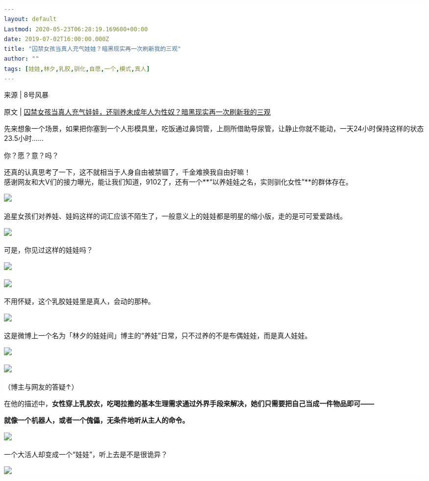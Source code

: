 ```yaml
---
layout: default
Lastmod: 2020-05-23T06:28:19.169600+00:00
date: 2019-07-02T16:00:00.000Z
title: "囚禁女孩当真人充气娃娃？暗黑现实再一次刷新我的三观"
author: ""
tags: [娃娃,林夕,乳胶,驯化,自愿,一个,模式,真人]
---
```


来源 | 8号风暴

原文 | [囚禁女孩当真人充气娃娃，还驯养未成年人为性奴？暗黑现实再一次刷新我的三观](https://link.zhihu.com/?target=https%3A//mp.weixin.qq.com/s/9FF9ZR0Yo3RU9CijFlwiFQ)

先来想象一个场景，如果把你塞到一个人形模具里，吃饭通过鼻饲管，上厕所借助导尿管，让静止你就不能动，一天24小时保持这样的状态23.5小时……

你？愿？意？吗？

还真的认真思考了一下，这不就相当于人身自由被禁锢了，千金难换我自由好嘛！  
感谢网友和大V们的接力曝光，能让我们知道，9102了，还有一个**“以养娃娃之名，实则驯化女性”**的群体存在。

![](https://images.weserv.nl/?url=https%3A//pic4.zhimg.com/v2-dd4892aca0d9033b4ce1ae650720c2f3_b.jpg)

追星女孩们对养娃、娃妈这样的词汇应该不陌生了，一般意义上的娃娃都是明星的缩小版，走的是可可爱爱路线。

![](https://images.weserv.nl/?url=https%3A//pic1.zhimg.com/v2-bfe8c07fc441ee6dd5b67c459278d07c_b.jpg)

可是，你见过这样的娃娃吗？

![](https://images.weserv.nl/?url=https%3A//pic2.zhimg.com/v2-b2784d03b37ccbac72b1474c6c5f1c35_b.jpg)

![](https://images.weserv.nl/?url=https%3A//pic2.zhimg.com/v2-429a4bc60eb48217c31cb3d79bb72c99_b.jpg)

不用怀疑，这个乳胶娃娃里是真人，会动的那种。

![](https://images.weserv.nl/?url=https%3A//pic3.zhimg.com/v2-3b035b5127c340f397d03438c67d2de6_b.jpg)

这是微博上一个名为「林夕的娃娃间」博主的“养娃”日常，只不过养的不是布偶娃娃，而是真人娃娃。

![](https://images.weserv.nl/?url=https%3A//pic1.zhimg.com/v2-10aa6300d1b51b7bebf2d9fa1b1b4184_b.png)

![](https://images.weserv.nl/?url=https%3A//pic1.zhimg.com/v2-7c4c9ea45cb50cf3232e6510d304b700_b.jpg)

（博主与网友的答疑↑）

在他的描述中，**女性穿上乳胶衣，吃喝拉撒的基本生理需求通过外界手段来解决，她们只需要把自己当成一件物品即可——**

**就像一个机器人，或者一个傀儡，无条件地听从主人的命令。**

![](https://images.weserv.nl/?url=https%3A//pic1.zhimg.com/v2-bffae60bc3a38708923f285e38475c90_b.jpg)

一个大活人却变成一个“娃娃”，听上去是不是很诡异？

![](https://images.weserv.nl/?url=https%3A//pic4.zhimg.com/v2-f2bcbca9bb6beed0d5819b4018c6f5fb_b.jpg)
